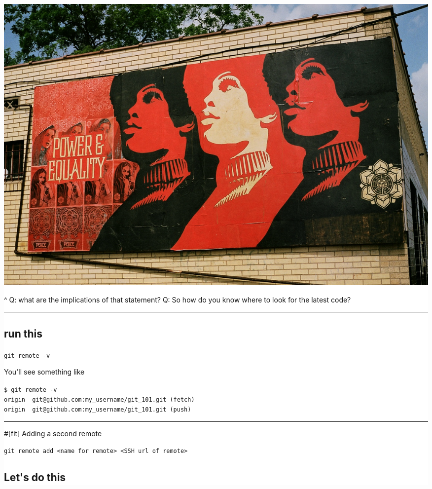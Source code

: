 ![fill](images/power_and_equality.jpg)


^ 
Q: what are the implications of that statement?
Q: So how do you know where to look for the latest code?

---
## run this

	git remote -v

You'll see something like

	$ git remote -v
	origin	git@github.com:my_username/git_101.git (fetch)
	origin	git@github.com:my_username/git_101.git (push)

---

#[fit] Adding a second remote

	git remote add <name for remote> <SSH url of remote>
	
## Let's do this
